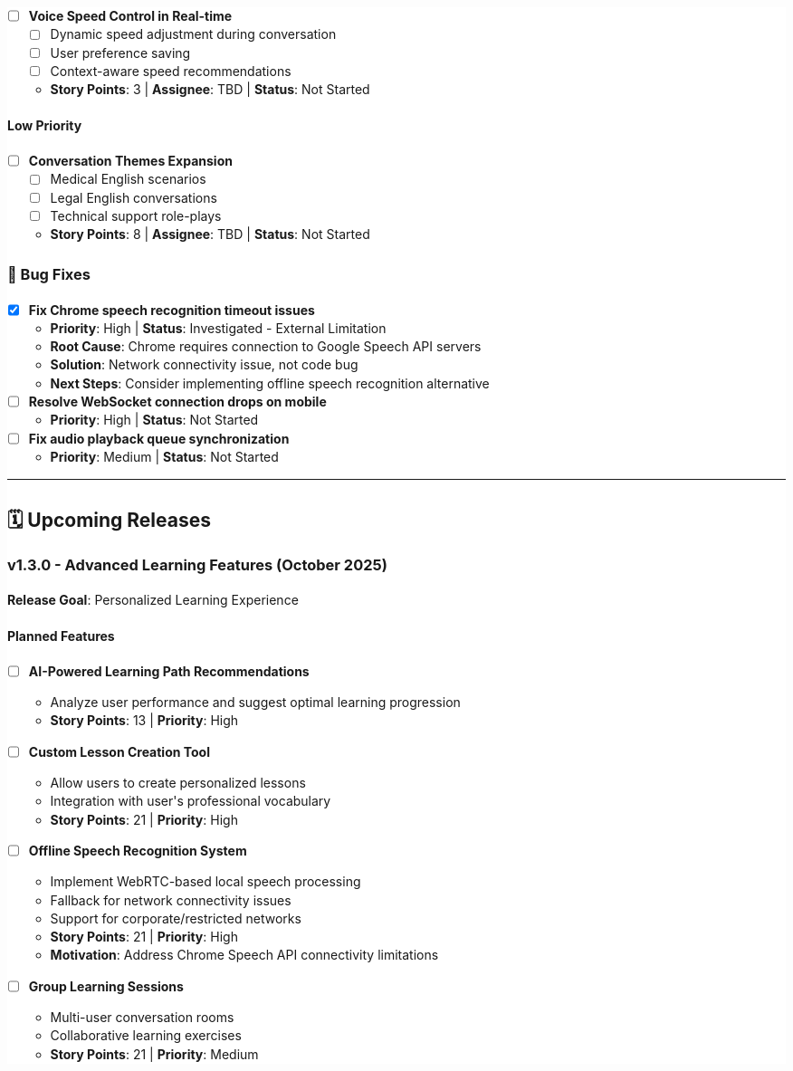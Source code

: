- [ ] **Voice Speed Control in Real-time**
  - [ ] Dynamic speed adjustment during conversation
  - [ ] User preference saving
  - [ ] Context-aware speed recommendations
  - **Story Points**: 3 | **Assignee**: TBD | **Status**: Not Started

#### Low Priority
- [ ] **Conversation Themes Expansion**
  - [ ] Medical English scenarios
  - [ ] Legal English conversations
  - [ ] Technical support role-plays
  - **Story Points**: 8 | **Assignee**: TBD | **Status**: Not Started

### 🐛 Bug Fixes
- [x] **Fix Chrome speech recognition timeout issues**
  - **Priority**: High | **Status**: Investigated - External Limitation
  - **Root Cause**: Chrome requires connection to Google Speech API servers
  - **Solution**: Network connectivity issue, not code bug
  - **Next Steps**: Consider implementing offline speech recognition alternative
- [ ] **Resolve WebSocket connection drops on mobile**
  - **Priority**: High | **Status**: Not Started
- [ ] **Fix audio playback queue synchronization**
  - **Priority**: Medium | **Status**: Not Started

---

## 🗓️ Upcoming Releases

### v1.3.0 - Advanced Learning Features (October 2025)

**Release Goal**: Personalized Learning Experience

#### Planned Features
- [ ] **AI-Powered Learning Path Recommendations**
  - Analyze user performance and suggest optimal learning progression
  - **Story Points**: 13 | **Priority**: High

- [ ] **Custom Lesson Creation Tool**
  - Allow users to create personalized lessons
  - Integration with user's professional vocabulary
  - **Story Points**: 21 | **Priority**: High

- [ ] **Offline Speech Recognition System**
  - Implement WebRTC-based local speech processing
  - Fallback for network connectivity issues
  - Support for corporate/restricted networks
  - **Story Points**: 21 | **Priority**: High
  - **Motivation**: Address Chrome Speech API connectivity limitations

- [ ] **Group Learning Sessions**
  - Multi-user conversation rooms
  - Collaborative learning exercises
  - **Story Points**: 21 | **Priority**: Medium
